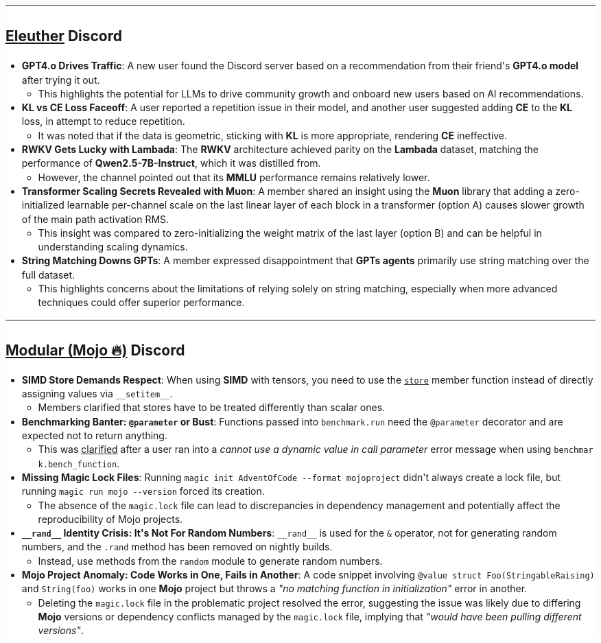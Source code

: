 

---



## [Eleuther](https://discord.com/channels/729741769192767510) Discord

- **GPT4.o Drives Traffic**: A new user found the Discord server based on a recommendation from their friend's **GPT4.o model** after trying it out.
   - This highlights the potential for LLMs to drive community growth and onboard new users based on AI recommendations.
- **KL vs CE Loss Faceoff**: A user reported a repetition issue in their model, and another user suggested adding **CE** to the **KL** loss, in attempt to reduce repetition.
   - It was noted that if the data is geometric, sticking with **KL** is more appropriate, rendering **CE** ineffective.
- **RWKV Gets Lucky with Lambada**: The **RWKV** architecture achieved parity on the **Lambada** dataset, matching the performance of **Qwen2.5-7B-Instruct**, which it was distilled from.
   - However, the channel pointed out that its **MMLU** performance remains relatively lower.
- **Transformer Scaling Secrets Revealed with Muon**: A member shared an insight using the **Muon** library that adding a zero-initialized learnable per-channel scale on the last linear layer of each block in a transformer (option A) causes slower growth of the main path activation RMS.
   - This insight was compared to zero-initializing the weight matrix of the last layer (option B) and can be helpful in understanding scaling dynamics.
- **String Matching Downs GPTs**: A member expressed disappointment that **GPTs agents** primarily use string matching over the full dataset.
   - This highlights concerns about the limitations of relying solely on string matching, especially when more advanced techniques could offer superior performance.



---



## [Modular (Mojo 🔥)](https://discord.com/channels/1087530497313357884) Discord

- **SIMD Store Demands Respect**: When using **SIMD** with tensors, you need to use the [`store`](https://docs.modular.com/max/api/mojo/tensor/tensor/Tensor/#storeSIMD) member function instead of directly assigning values via `__setitem__`.
   - Members clarified that stores have to be treated differently than scalar ones.
- **Benchmarking Banter: `@parameter` or Bust**: Functions passed into `benchmark.run` need the `@parameter` decorator and are expected not to return anything.
   - This was [clarified](https://github.com/modular/max/pull/4317#issuecomment-2795531326) after a user ran into a *cannot use a dynamic value in call parameter* error message when using `benchmark.bench_function`.
- **Missing Magic Lock Files**: Running `magic init AdventOfCode --format mojoproject` didn't always create a lock file, but running `magic run mojo --version` forced its creation.
   - The absence of the `magic.lock` file can lead to discrepancies in dependency management and potentially affect the reproducibility of Mojo projects.
- **`__rand__` Identity Crisis: It's Not For Random Numbers**: `__rand__` is used for the `&` operator, not for generating random numbers, and the `.rand` method has been removed on nightly builds.
   - Instead, use methods from the `random` module to generate random numbers.
- **Mojo Project Anomaly: Code Works in One, Fails in Another**: A code snippet involving `@value struct Foo(StringableRaising)` and `String(foo)` works in one **Mojo** project but throws a *"no matching function in initialization"* error in another.
   - Deleting the `magic.lock` file in the problematic project resolved the error, suggesting the issue was likely due to differing **Mojo** versions or dependency conflicts managed by the `magic.lock` file, implying that *"would have been pulling different versions"*.
